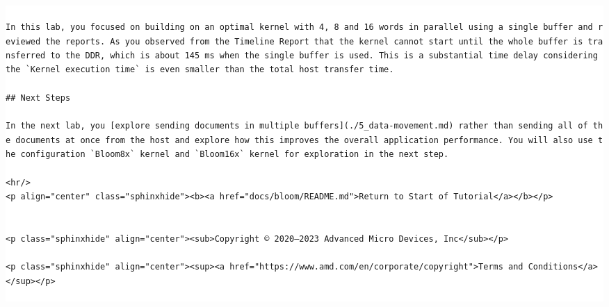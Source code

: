  ```

In this lab, you focused on building on an optimal kernel with 4, 8 and 16 words in parallel using a single buffer and reviewed the reports. As you observed from the Timeline Report that the kernel cannot start until the whole buffer is transferred to the DDR, which is about 145 ms when the single buffer is used. This is a substantial time delay considering the `Kernel execution time` is even smaller than the total host transfer time.

## Next Steps

In the next lab, you [explore sending documents in multiple buffers](./5_data-movement.md) rather than sending all of the documents at once from the host and explore how this improves the overall application performance. You will also use the configuration `Bloom8x` kernel and `Bloom16x` kernel for exploration in the next step.

<hr/>
<p align="center" class="sphinxhide"><b><a href="docs/bloom/README.md">Return to Start of Tutorial</a></b></p>


<p class="sphinxhide" align="center"><sub>Copyright © 2020–2023 Advanced Micro Devices, Inc</sub></p>

<p class="sphinxhide" align="center"><sup><a href="https://www.amd.com/en/corporate/copyright">Terms and Conditions</a></sup></p>

